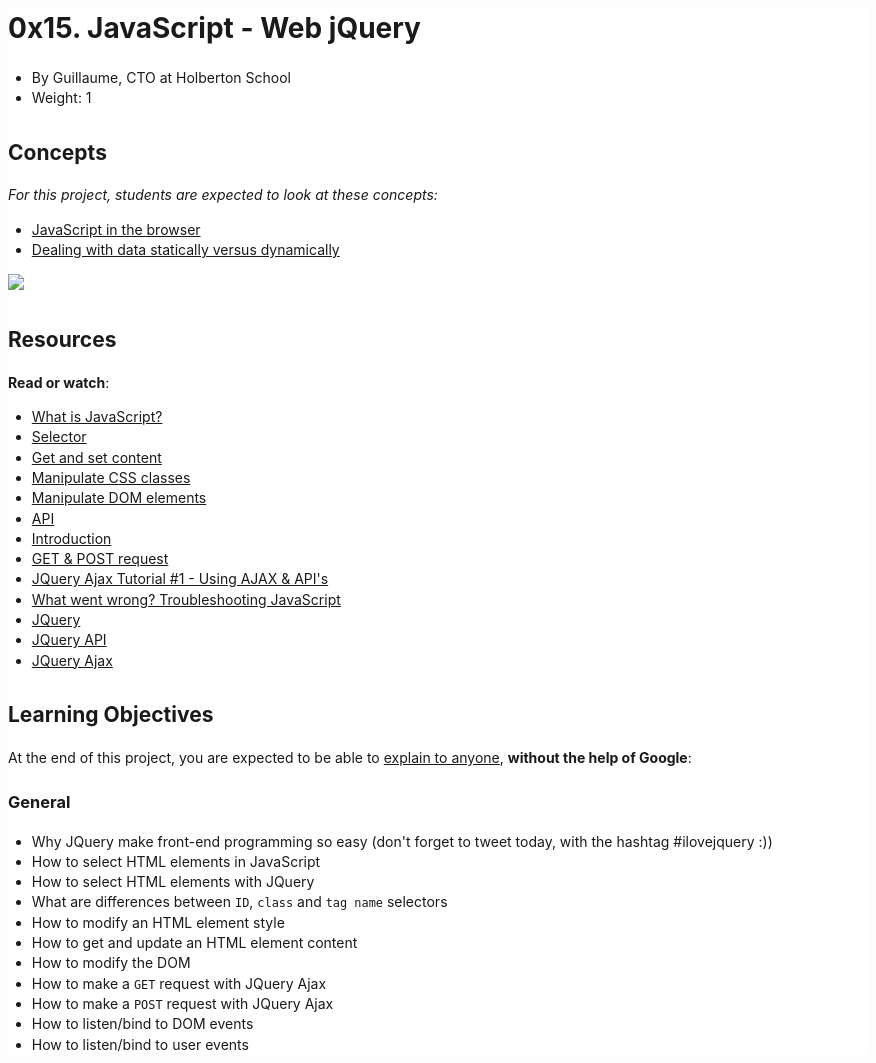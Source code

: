 0x15. JavaScript - Web jQuery
=============================

-   By Guillaume, CTO at Holberton School
-   Weight: 1

Concepts
--------

*For this project, students are expected to look at these concepts:*

-   [JavaScript in the browser](https://alx-intranet.hbtn.io/concepts/3)
-   [Dealing with data statically versus dynamically](https://alx-intranet.hbtn.io/concepts/35)

![](https://s3.amazonaws.com/intranet-projects-files/holbertonschool-higher-level_programming+/305/4724718.jpg)

Resources
---------

**Read or watch**:

-   [What is JavaScript?](https://alx-intranet.hbtn.io/rltoken/NJ5XM_fzjlBKERHTkdF-uA "What is JavaScript?")
-   [Selector](https://alx-intranet.hbtn.io/rltoken/wsnVUxEcAzzlCx6ES1qc7g "Selector")
-   [Get and set content](https://alx-intranet.hbtn.io/rltoken/rwtc96sn2_LHToBAd0MIhQ "Get and set content")
-   [Manipulate CSS classes](https://alx-intranet.hbtn.io/rltoken/IcM5kKVzssU0ibdUo-2gKQ "Manipulate CSS classes")
-   [Manipulate DOM elements](https://alx-intranet.hbtn.io/rltoken/ve8UKsZLVw2t27PtWscZfQ "Manipulate DOM elements")
-   [API](https://alx-intranet.hbtn.io/rltoken/vKc7XmiHG7HIh3N0Kl_VQw "API")
-   [Introduction](https://alx-intranet.hbtn.io/rltoken/QiUwuS_9TXE49D5IVL-ocg "Introduction")
-   [GET & POST request](https://alx-intranet.hbtn.io/rltoken/Mbe7uoy0iMAfTVs2Tn4Pzg "GET & POST request")
-   [JQuery Ajax Tutorial #1 - Using AJAX & API's](https://alx-intranet.hbtn.io/rltoken/gMwyXisSLu-kZicmGA0-LQ "JQuery Ajax Tutorial #1 - Using AJAX & API's")
-   [What went wrong? Troubleshooting JavaScript](https://alx-intranet.hbtn.io/rltoken/4eYyJr72PO-cohImk93M3w "What went wrong? Troubleshooting JavaScript")
-   [JQuery](https://alx-intranet.hbtn.io/rltoken/HnjBq6jf84S9S-C15Qi0vw "JQuery")
-   [JQuery API](https://alx-intranet.hbtn.io/rltoken/jvibhq-8VEdQHNUWKTCI7w "JQuery API")
-   [JQuery Ajax](https://alx-intranet.hbtn.io/rltoken/rBZyrXxuRuISDfPBzO9Y7Q "JQuery Ajax")

Learning Objectives
-------------------

At the end of this project, you are expected to be able to [explain to anyone](https://alx-intranet.hbtn.io/rltoken/uOCIGjC7u4MtYfDwCwODTA "explain to anyone"), **without the help of Google**:

### General

-   Why JQuery make front-end programming so easy (don't forget to tweet today, with the hashtag #ilovejquery :))
-   How to select HTML elements in JavaScript
-   How to select HTML elements with JQuery
-   What are differences between `ID`, `class` and `tag name` selectors
-   How to modify an HTML element style
-   How to get and update an HTML element content
-   How to modify the DOM
-   How to make a `GET` request with JQuery Ajax
-   How to make a `POST` request with JQuery Ajax
-   How to listen/bind to DOM events
-   How to listen/bind to user events
